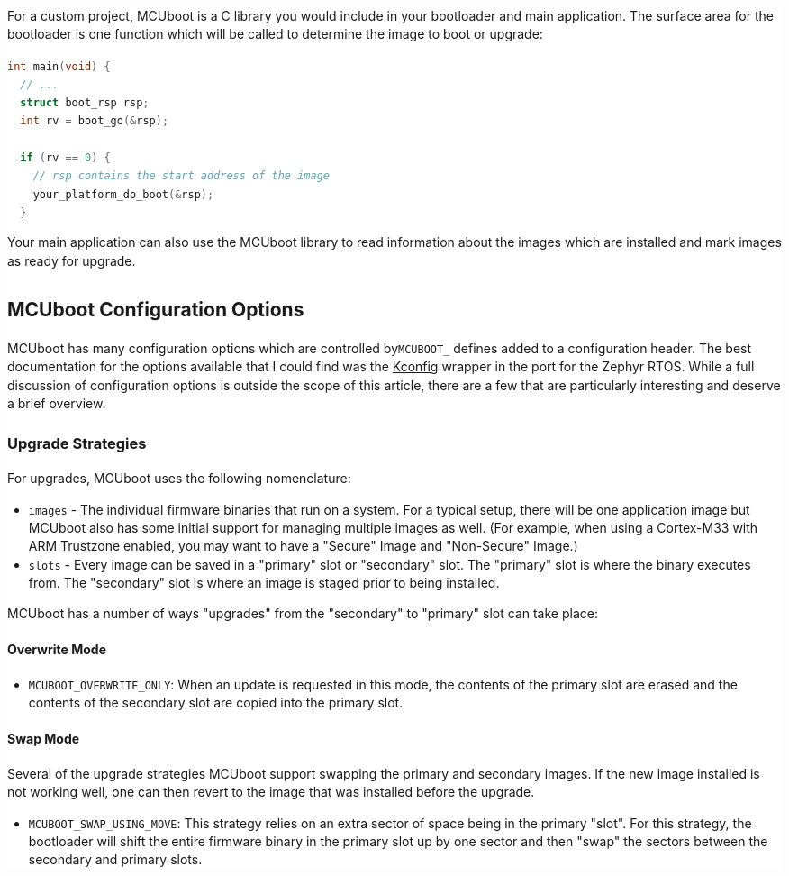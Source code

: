 For a custom project, MCUboot is a C library you would include in your bootloader and main application. The surface area for the bootloader is one function which will be called to determine the image to boot or upgrade:

```c
int main(void) {
  // ...
  struct boot_rsp rsp;
  int rv = boot_go(&rsp);

  if (rv == 0) {
    // rsp contains the start address of the image
    your_platform_do_boot(&rsp);
  }
  ```

Your main application can also use the MCUboot library to read information about the images which
are installed and mark images as ready for upgrade.

## MCUboot Configuration Options

MCUboot has many configuration options which are controlled by`MCUBOOT_` defines added to a configuration header. The best documentation for the options available that I could find was the [Kconfig](https://github.com/mcu-tools/MCUboot/blob/master/boot/zephyr/Kconfig) wrapper in the port for the Zephyr RTOS.
While a full discussion of configuration options is outside the scope of this article, there are a
few that are particularly interesting and deserve a brief overview.

### Upgrade Strategies

For upgrades, MCUboot uses the following nomenclature:
* `images` - The individual firmware binaries that run on a system. For a typical setup, there will
  be one application image but MCUboot also has some initial support for managing multiple images
  as well. (For example, when using a Cortex-M33 with ARM Trustzone enabled, you may want to have a "Secure" Image and "Non-Secure" Image.)
* `slots` - Every image can be saved in a "primary" slot or "secondary" slot. The "primary" slot is where the binary executes from. The "secondary" slot is where an image is staged prior to being installed.

MCUboot has a number of ways "upgrades" from the "secondary" to "primary" slot can take place:

#### Overwrite Mode

* `MCUBOOT_OVERWRITE_ONLY`: When an update is requested in this mode, the contents of the primary slot are erased and the contents of the secondary slot are copied into the primary slot.

#### Swap Mode

Several of the upgrade strategies MCUboot support swapping the primary and secondary images. If the new image installed is not working well, one can then revert to the image that was installed before the upgrade.

* `MCUBOOT_SWAP_USING_MOVE`: This strategy relies on an extra sector of space being in the primary "slot". For this strategy, the bootloader will shift the entire firmware binary in the primary slot up by one sector and then "swap" the sectors between the secondary and primary slots.
